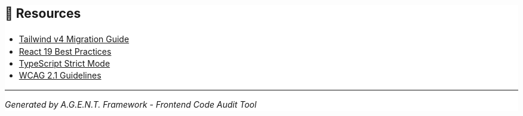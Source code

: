 
## 🔗 Resources

- [Tailwind v4 Migration Guide](https://tailwindcss.com/docs/v4)
- [React 19 Best Practices](https://react.dev)
- [TypeScript Strict Mode](https://www.typescriptlang.org/tsconfig#strict)
- [WCAG 2.1 Guidelines](https://www.w3.org/WAI/WCAG21/quickref/)

---

*Generated by A.G.E.N.T. Framework - Frontend Code Audit Tool*